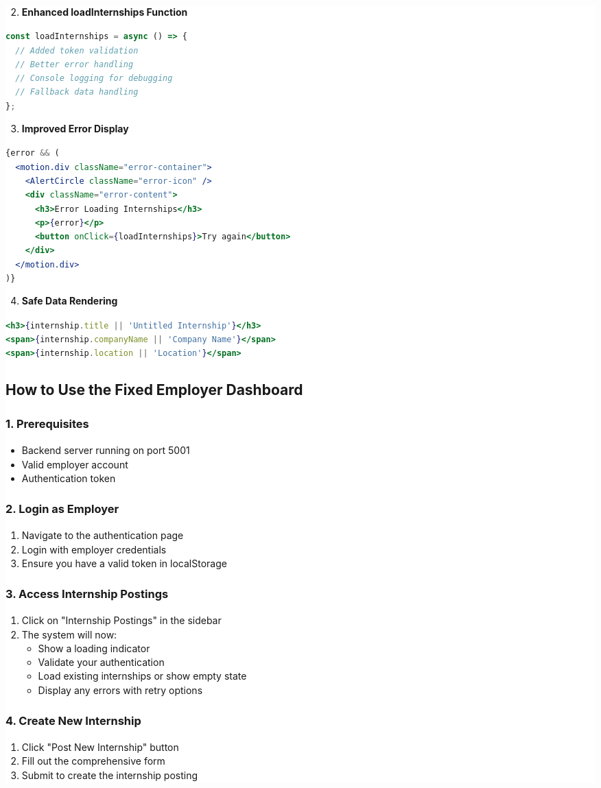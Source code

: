2. **Enhanced loadInternships Function**
```jsx
const loadInternships = async () => {
  // Added token validation
  // Better error handling
  // Console logging for debugging
  // Fallback data handling
};
```

3. **Improved Error Display**
```jsx
{error && (
  <motion.div className="error-container">
    <AlertCircle className="error-icon" />
    <div className="error-content">
      <h3>Error Loading Internships</h3>
      <p>{error}</p>
      <button onClick={loadInternships}>Try again</button>
    </div>
  </motion.div>
)}
```

4. **Safe Data Rendering**
```jsx
<h3>{internship.title || 'Untitled Internship'}</h3>
<span>{internship.companyName || 'Company Name'}</span>
<span>{internship.location || 'Location'}</span>
```

## How to Use the Fixed Employer Dashboard

### 1. Prerequisites
- Backend server running on port 5001
- Valid employer account
- Authentication token

### 2. Login as Employer
1. Navigate to the authentication page
2. Login with employer credentials
3. Ensure you have a valid token in localStorage

### 3. Access Internship Postings
1. Click on "Internship Postings" in the sidebar
2. The system will now:
   - Show a loading indicator
   - Validate your authentication
   - Load existing internships or show empty state
   - Display any errors with retry options

### 4. Create New Internship
1. Click "Post New Internship" button
2. Fill out the comprehensive form
3. Submit to create the internship posting
